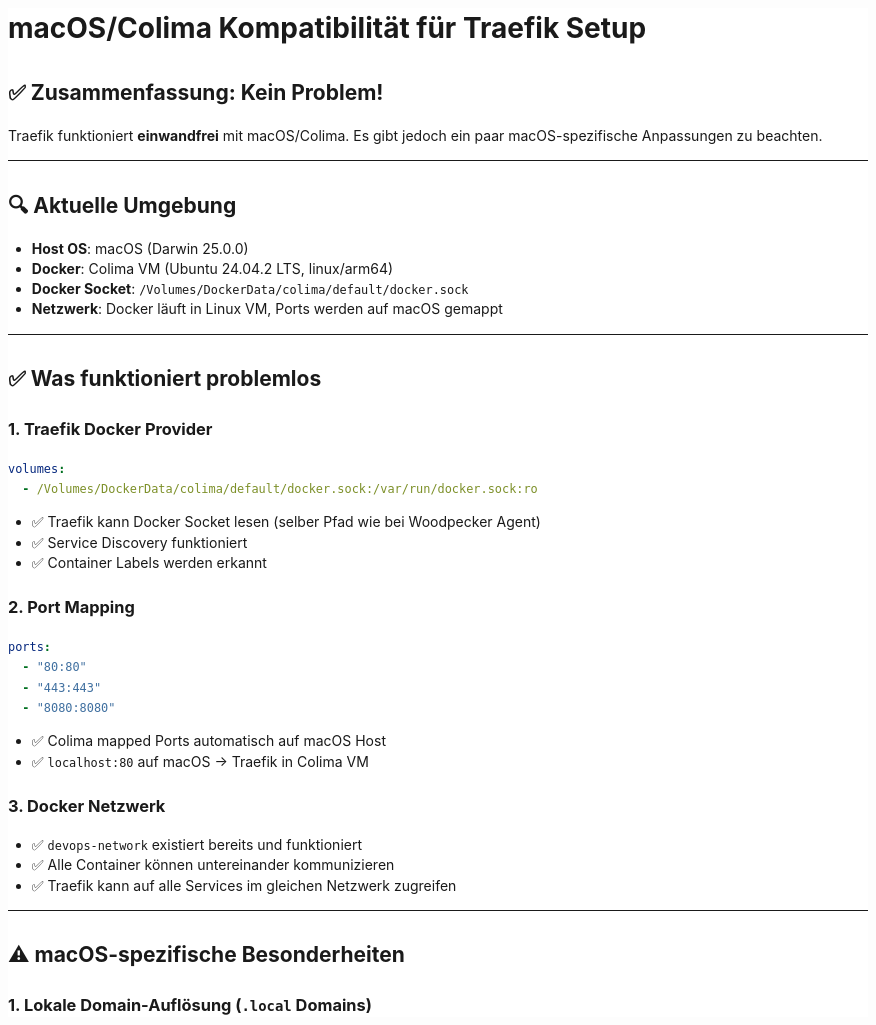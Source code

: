 # macOS/Colima Kompatibilität für Traefik Setup

## ✅ Zusammenfassung: **Kein Problem!**

Traefik funktioniert **einwandfrei** mit macOS/Colima. Es gibt jedoch ein paar macOS-spezifische Anpassungen zu beachten.

---

## 🔍 Aktuelle Umgebung

- **Host OS**: macOS (Darwin 25.0.0)
- **Docker**: Colima VM (Ubuntu 24.04.2 LTS, linux/arm64)
- **Docker Socket**: `/Volumes/DockerData/colima/default/docker.sock`
- **Netzwerk**: Docker läuft in Linux VM, Ports werden auf macOS gemappt

---

## ✅ Was funktioniert problemlos

### 1. Traefik Docker Provider
```yaml
volumes:
  - /Volumes/DockerData/colima/default/docker.sock:/var/run/docker.sock:ro
```
- ✅ Traefik kann Docker Socket lesen (selber Pfad wie bei Woodpecker Agent)
- ✅ Service Discovery funktioniert
- ✅ Container Labels werden erkannt

### 2. Port Mapping
```yaml
ports:
  - "80:80"
  - "443:443"
  - "8080:8080"
```
- ✅ Colima mapped Ports automatisch auf macOS Host
- ✅ `localhost:80` auf macOS → Traefik in Colima VM

### 3. Docker Netzwerk
- ✅ `devops-network` existiert bereits und funktioniert
- ✅ Alle Container können untereinander kommunizieren
- ✅ Traefik kann auf alle Services im gleichen Netzwerk zugreifen

---

## ⚠️ macOS-spezifische Besonderheiten

### 1. Lokale Domain-Auflösung (`.local` Domains)
